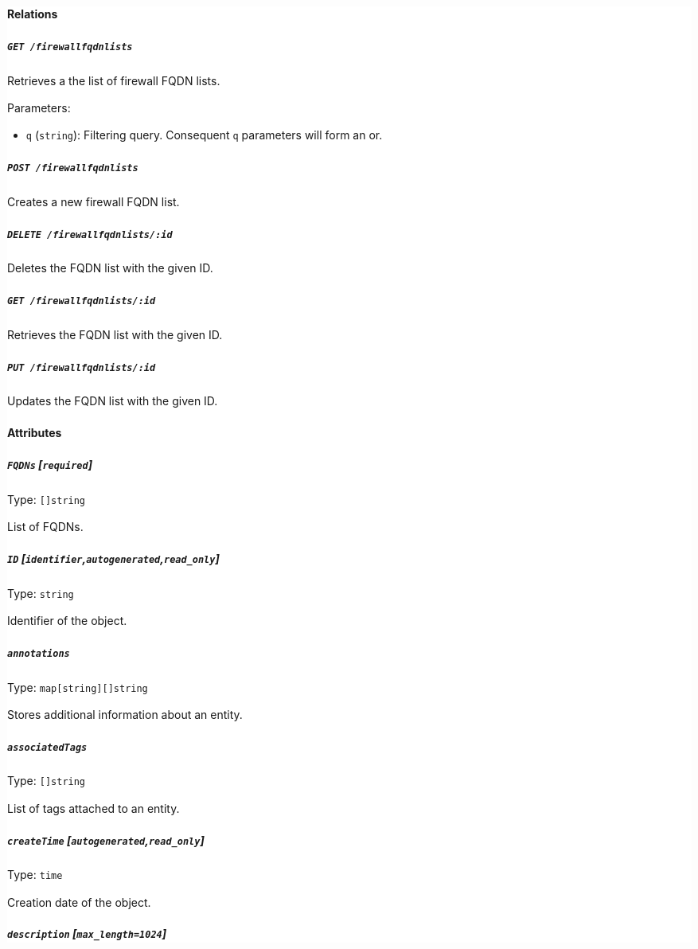 #### Relations

##### `GET /firewallfqdnlists`

Retrieves a the list of firewall FQDN lists.

Parameters:

- `q` (`string`): Filtering query. Consequent `q` parameters will form an or.

##### `POST /firewallfqdnlists`

Creates a new firewall FQDN list.

##### `DELETE /firewallfqdnlists/:id`

Deletes the FQDN list with the given ID.

##### `GET /firewallfqdnlists/:id`

Retrieves the FQDN list with the given ID.

##### `PUT /firewallfqdnlists/:id`

Updates the FQDN list with the given ID.

#### Attributes

##### `FQDNs` [`required`]

Type: `[]string`

List of FQDNs.

##### `ID` [`identifier`,`autogenerated`,`read_only`]

Type: `string`

Identifier of the object.

##### `annotations`

Type: `map[string][]string`

Stores additional information about an entity.

##### `associatedTags`

Type: `[]string`

List of tags attached to an entity.

##### `createTime` [`autogenerated`,`read_only`]

Type: `time`

Creation date of the object.

##### `description` [`max_length=1024`]
